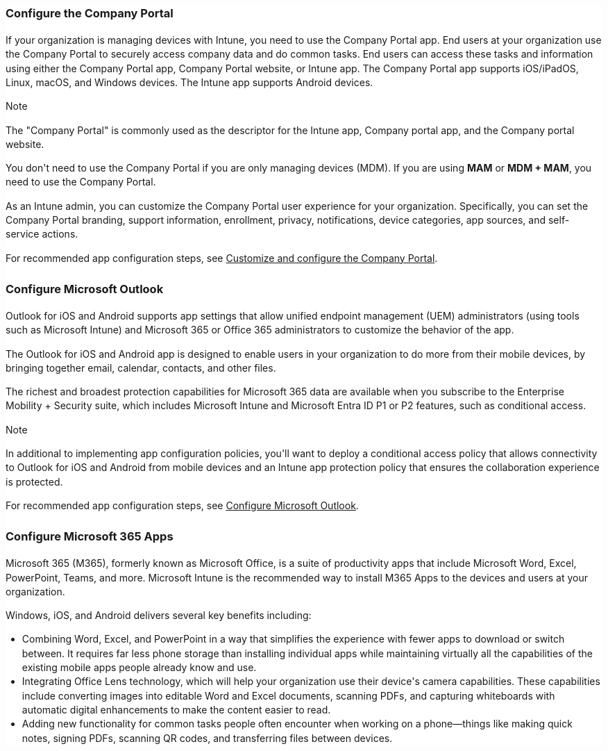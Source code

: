 ### Configure the Company Portal

If your organization is managing devices with Intune, you need to use the Company Portal app. End users at your organization use the Company Portal to securely access company data and do common tasks. End users can access these tasks and information using either the Company Portal app, Company Portal website, or Intune app. The Company Portal app supports iOS/iPadOS, Linux, macOS, and Windows devices. The Intune app supports Android devices.

> [!NOTE]
> The "Company Portal" is commonly used as the descriptor for the Intune app, Company portal app, and the Company portal website.
> 
> You don't need to use the Company Portal if you are only managing devices (MDM). If you are using **MAM** or **MDM + MAM**, you need to use the Company Portal.

As an Intune admin, you can customize the Company Portal user experience for your organization. Specifically, you can set the Company Portal branding, support information, enrollment, privacy, notifications, device categories, app sources, and self-service actions.

For recommended app configuration steps, see [Customize and configure the Company Portal](apps-config-step-1.md).

### Configure Microsoft Outlook

Outlook for iOS and Android supports app settings that allow unified endpoint management (UEM) administrators (using tools such as Microsoft Intune) and Microsoft 365 or Office 365 administrators to customize the behavior of the app.

The Outlook for iOS and Android app is designed to enable users in your organization to do more from their mobile devices, by bringing together email, calendar, contacts, and other files.

The richest and broadest protection capabilities for Microsoft 365 data are available when you subscribe to the Enterprise Mobility + Security suite, which includes Microsoft Intune and Microsoft Entra ID P1 or P2 features, such as conditional access. 

> [!NOTE]
> In additional to implementing app configuration policies, you'll want to deploy a conditional access policy that allows connectivity to Outlook for iOS and Android from mobile devices and an Intune app protection policy that ensures the collaboration experience is protected.

For recommended app configuration steps, see [Configure Microsoft Outlook](apps-config-step-2.md).

### Configure Microsoft 365 Apps

Microsoft 365 (M365), formerly known as Microsoft Office, is a suite of productivity apps that include Microsoft Word, Excel, PowerPoint, Teams, and more. Microsoft Intune is the recommended way to install M365 Apps to the devices and users at your organization.

Windows, iOS, and Android delivers several key benefits including:

- Combining Word, Excel, and PowerPoint in a way that simplifies the experience with fewer apps to download or switch between. It requires far less phone storage than installing individual apps while maintaining virtually all the capabilities of the existing mobile apps people already know and use.
- Integrating Office Lens technology, which will help your organization use their device's camera capabilities. These capabilities include converting images into editable Word and Excel documents, scanning PDFs, and capturing whiteboards with automatic digital enhancements to make the content easier to read.
- Adding new functionality for common tasks people often encounter when working on a phone—things like making quick notes, signing PDFs, scanning QR codes, and transferring files between devices.
